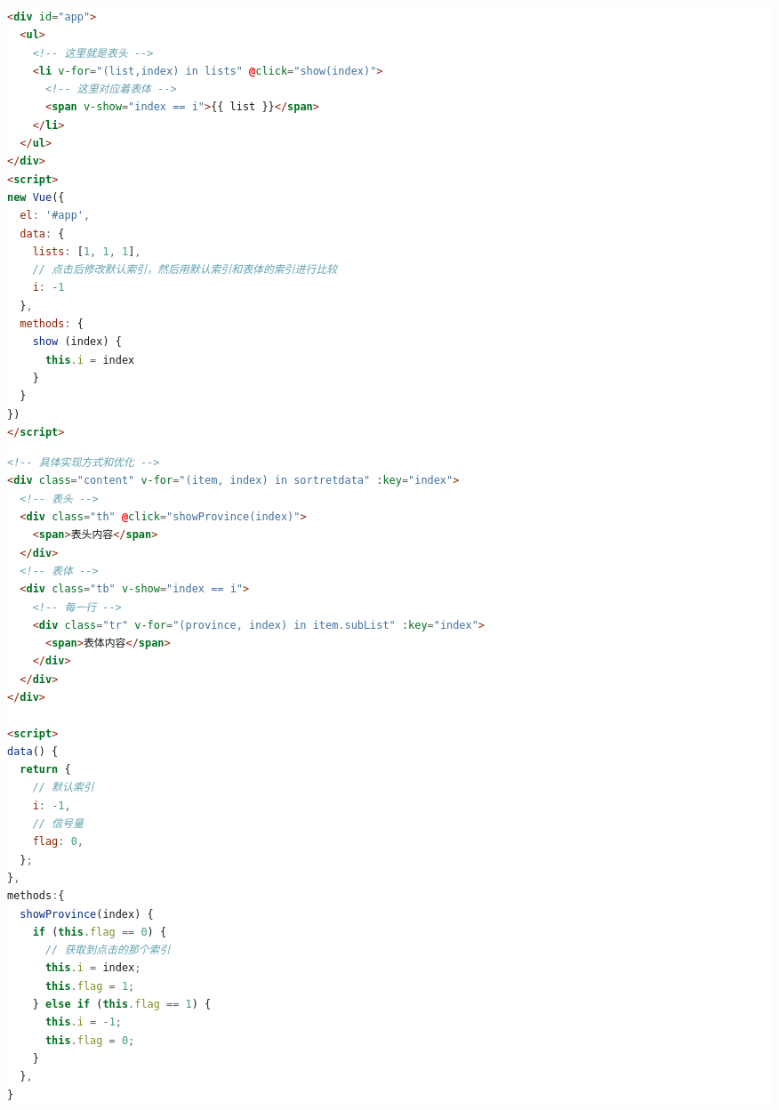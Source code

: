 ``` html
<div id="app">
  <ul>
    <!-- 这里就是表头 -->
    <li v-for="(list,index) in lists" @click="show(index)">
      <!-- 这里对应着表体 -->
      <span v-show="index == i">{{ list }}</span>
    </li>
  </ul>
</div>
<script>
new Vue({
  el: '#app',
  data: {
    lists: [1, 1, 1],
    // 点击后修改默认索引，然后用默认索引和表体的索引进行比较
    i: -1 
  },
  methods: {
    show (index) {
      this.i = index
    }
  }
})
</script>

```

```html
<!-- 具体实现方式和优化 -->
<div class="content" v-for="(item, index) in sortretdata" :key="index">
  <!-- 表头 -->
  <div class="th" @click="showProvince(index)">
    <span>表头内容</span>
  </div>
  <!-- 表体 -->
  <div class="tb" v-show="index == i">
    <!-- 每一行 -->
    <div class="tr" v-for="(province, index) in item.subList" :key="index">
      <span>表体内容</span>
    </div>
  </div>
</div>

<script> 
data() {
  return {
    // 默认索引
    i: -1,
    // 信号量
    flag: 0,
  };
},
methods:{
  showProvince(index) {
    if (this.flag == 0) {
      // 获取到点击的那个索引
      this.i = index;
      this.flag = 1;
    } else if (this.flag == 1) {
      this.i = -1;
      this.flag = 0;
    }
  },
}
```